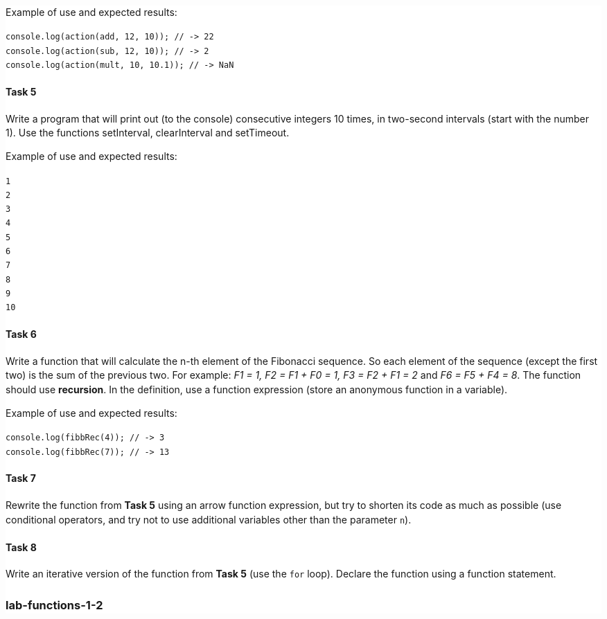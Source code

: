 Example of use and expected results:

```
console.log(action(add, 12, 10)); // -> 22
console.log(action(sub, 12, 10)); // -> 2
console.log(action(mult, 10, 10.1)); // -> NaN
```

#### Task 5

Write a program that will print out (to the console) consecutive integers 10 
times, in two-second intervals (start with the number 1). Use the functions 
setInterval, clearInterval and setTimeout.

Example of use and expected results:

```
1
2
3
4
5
6
7
8
9
10
```

#### Task 6

Write a function that will calculate the n-th element of the Fibonacci 
sequence. So each element of the sequence (except the first two) is the sum 
of the previous two. 
For example: *F1 = 1, F2 = F1 + F0 = 1, F3 = F2 + F1 = 2* and *F6 = F5 + F4 = 8*. 
The function should use **recursion**. In the definition, use a function 
expression (store an anonymous function in a variable).

Example of use and expected results:

```
console.log(fibbRec(4)); // -> 3
console.log(fibbRec(7)); // -> 13
```

#### Task 7

Rewrite the function from **Task 5** using an arrow function expression, but try 
to shorten its code as much as possible (use conditional operators, and try 
not to use additional variables other than the parameter `n`).

#### Task 8

Write an iterative version of the function from **Task 5** (use the `for` loop). 
Declare the function using a function statement.

### lab-functions-1-2
